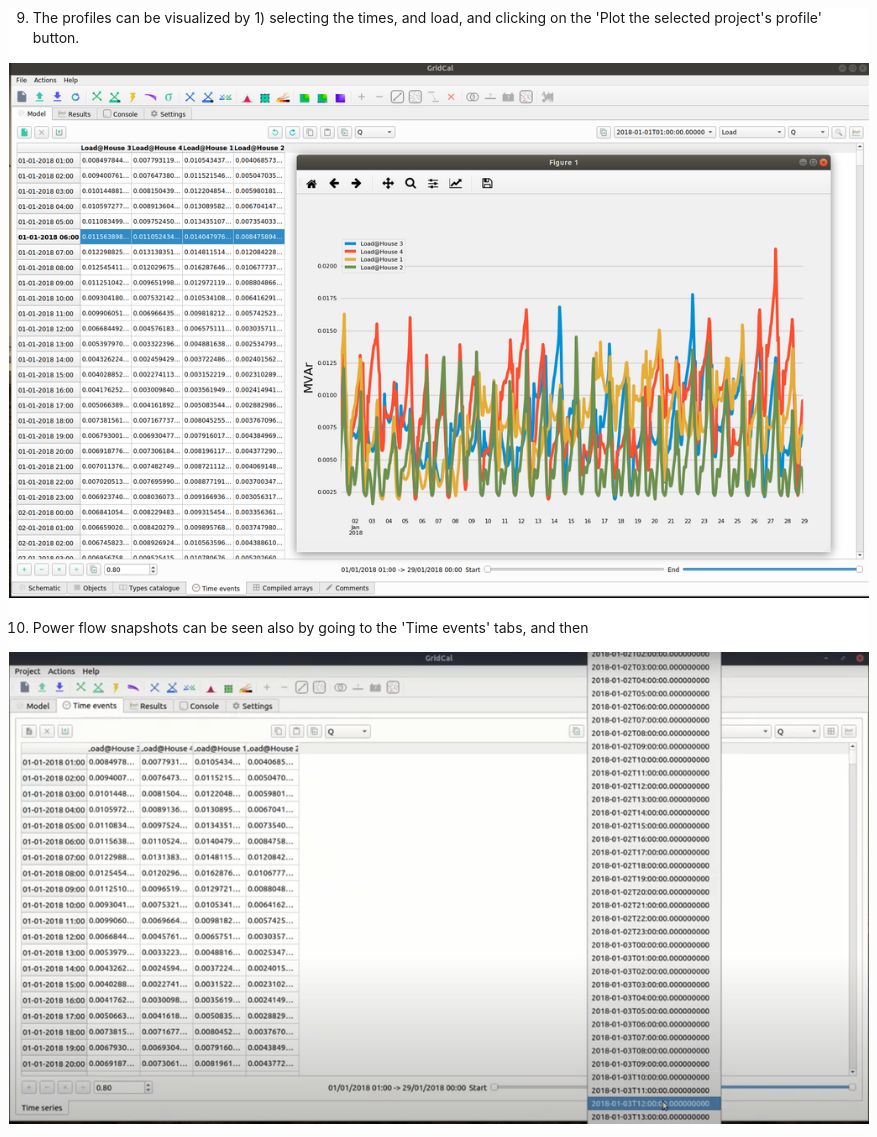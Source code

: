 
9. The profiles can be visualized by 1) selecting the times, and load, and clicking on the 'Plot the selected project's profile' button.

![](figures/tutorials/dg/profilegraph.png)


10. Power flow snapshots can be seen also by going to the 'Time events' tabs, and then

![](figures/tutorials/dg/snapshotpf.png)
